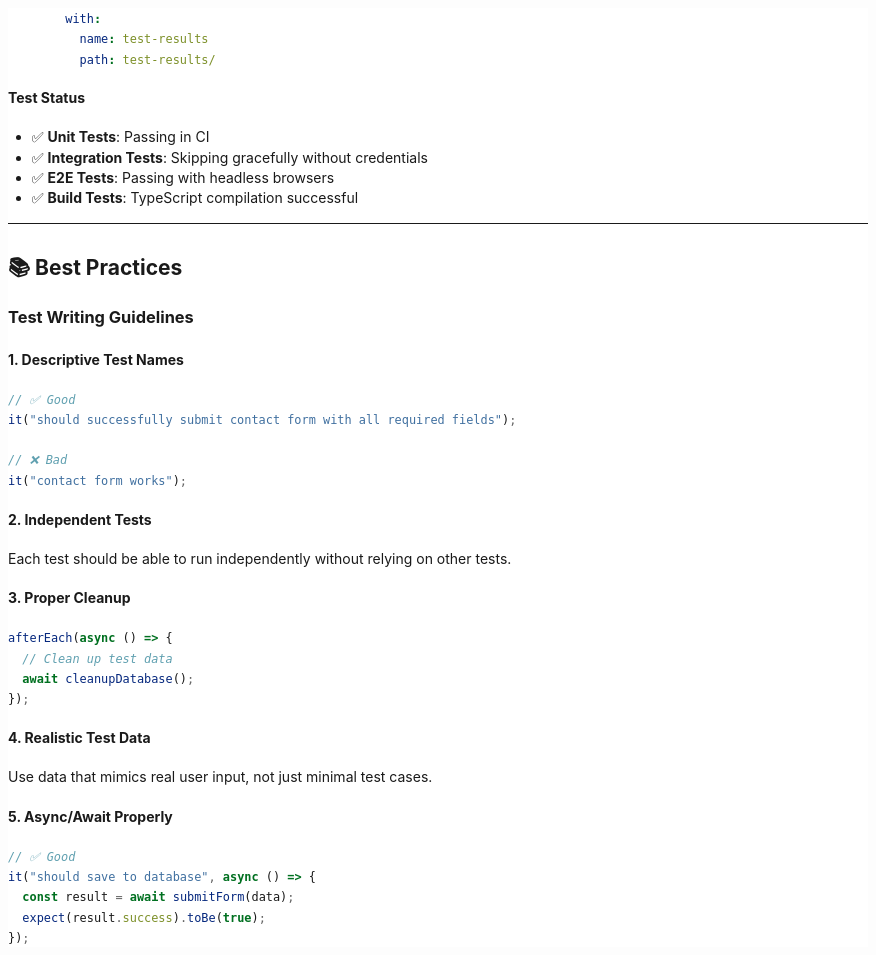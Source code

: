 ```yaml
        with:
          name: test-results
          path: test-results/
```

#### Test Status

- ✅ **Unit Tests**: Passing in CI
- ✅ **Integration Tests**: Skipping gracefully without credentials
- ✅ **E2E Tests**: Passing with headless browsers
- ✅ **Build Tests**: TypeScript compilation successful

---

## 📚 Best Practices

### Test Writing Guidelines

#### 1. Descriptive Test Names

```typescript
// ✅ Good
it("should successfully submit contact form with all required fields");

// ❌ Bad
it("contact form works");
```

#### 2. Independent Tests

Each test should be able to run independently without relying on other tests.

#### 3. Proper Cleanup

```typescript
afterEach(async () => {
  // Clean up test data
  await cleanupDatabase();
});
```

#### 4. Realistic Test Data

Use data that mimics real user input, not just minimal test cases.

#### 5. Async/Await Properly

```typescript
// ✅ Good
it("should save to database", async () => {
  const result = await submitForm(data);
  expect(result.success).toBe(true);
});
```
